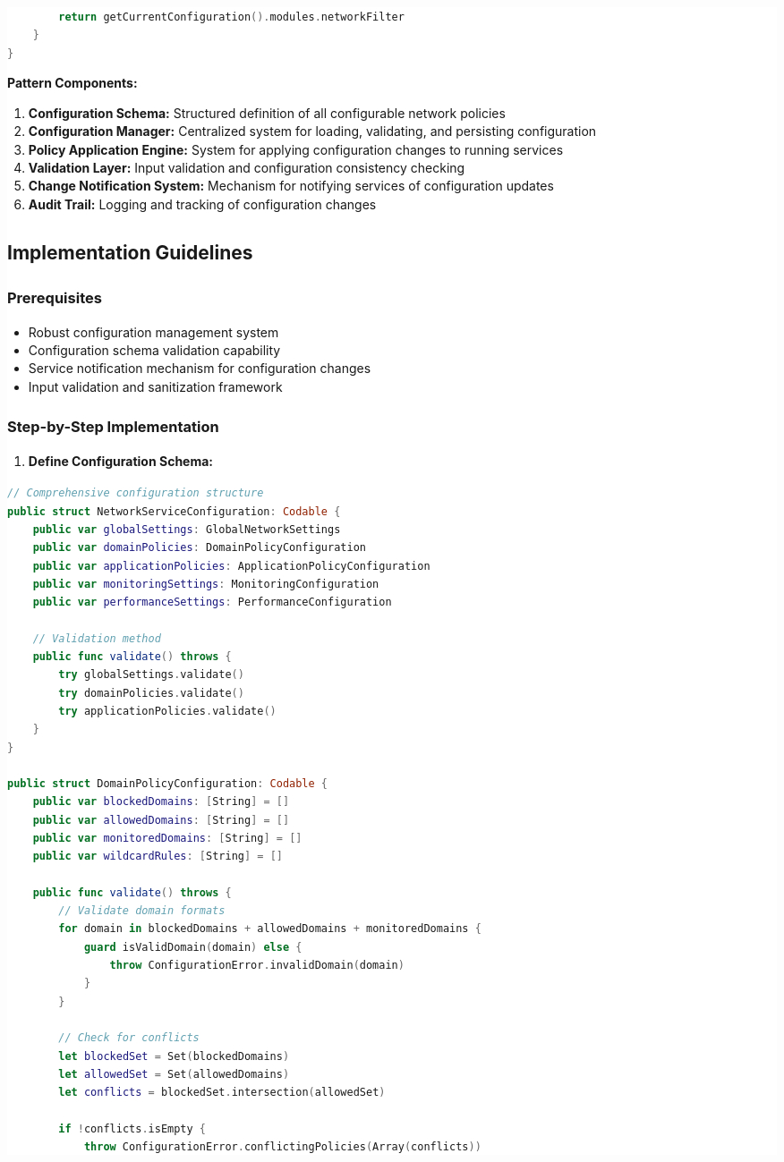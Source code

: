 ```swift
        return getCurrentConfiguration().modules.networkFilter
    }
}
```

**Pattern Components:**
1. **Configuration Schema:** Structured definition of all configurable network policies
2. **Configuration Manager:** Centralized system for loading, validating, and persisting configuration
3. **Policy Application Engine:** System for applying configuration changes to running services
4. **Validation Layer:** Input validation and configuration consistency checking
5. **Change Notification System:** Mechanism for notifying services of configuration updates
6. **Audit Trail:** Logging and tracking of configuration changes

## Implementation Guidelines

### Prerequisites
- Robust configuration management system
- Configuration schema validation capability
- Service notification mechanism for configuration changes
- Input validation and sanitization framework

### Step-by-Step Implementation

1. **Define Configuration Schema:**
```swift
// Comprehensive configuration structure
public struct NetworkServiceConfiguration: Codable {
    public var globalSettings: GlobalNetworkSettings
    public var domainPolicies: DomainPolicyConfiguration  
    public var applicationPolicies: ApplicationPolicyConfiguration
    public var monitoringSettings: MonitoringConfiguration
    public var performanceSettings: PerformanceConfiguration
    
    // Validation method
    public func validate() throws {
        try globalSettings.validate()
        try domainPolicies.validate()
        try applicationPolicies.validate()
    }
}

public struct DomainPolicyConfiguration: Codable {
    public var blockedDomains: [String] = []
    public var allowedDomains: [String] = []
    public var monitoredDomains: [String] = []
    public var wildcardRules: [String] = []
    
    public func validate() throws {
        // Validate domain formats
        for domain in blockedDomains + allowedDomains + monitoredDomains {
            guard isValidDomain(domain) else {
                throw ConfigurationError.invalidDomain(domain)
            }
        }
        
        // Check for conflicts
        let blockedSet = Set(blockedDomains)
        let allowedSet = Set(allowedDomains)
        let conflicts = blockedSet.intersection(allowedSet)
        
        if !conflicts.isEmpty {
            throw ConfigurationError.conflictingPolicies(Array(conflicts))
```